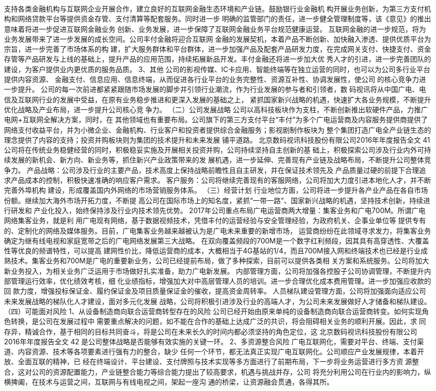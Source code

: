 支持各类金融机构与互联网企业开展合作，建立良好的互联网金融生态环境和产业链。鼓励银行业金融机
构开展业务创新，为第三方支付机构和网络贷款平台等提供资金存管、支付清算等配套服务。同时进一步
明确的监管部门的责任，进一步健全管理制度等，该《意见》的推出意味着将进一步促进互联网金融业务
创新、业务发展，进一步保障了互联网金融业务平台规范健康运营。
互联网金融的进一步规范，将为业务发展带来了进一步发展的成长空间。公司丰付金融将迎合互联网
金融的发展契机，本着产品不断创新、加快融入渗透、提供优质平台为宗旨，进一步完善了市场体系的构
建，扩大服务群体和平台群体，进一步加强产品及配套产品研发力度，在完成网关支付、快捷支付、资金
存管等产品研发与上线的基础上，提升产品的应用范围，持续拓展新品开发。丰付金融还将进一步加大优
秀人才的引进，进一步完善团队的建设，为客户提供业内更优质的服务品质。
3、其他
公司的影视传媒、IC卡应用、智能终端等在独立运营的同时，也可以为公司多行业平台提供内容资源、
金融支付、信息应用、信息终端，从而促进各行业平台的业务完整性、资源互补性、协调发展性，使公司
的核心竞争力进一步提升。
公司的每一次前进都紧紧跟随市场发展的脚步并引领行业潮流，作为行业发展的参与者和引领者，数
码视讯将从中国广电、电信及互联网行业的发展中受益，在原有业务稳步推进和更深入发展的基础之上，
紧抓国家新兴战略的机遇，快速扩大各业务规模，不断提升优化战略及产业布局，进一步提升公司核心竞
争力。
（二）公司发展战略
公司以高科技板块作为支柱，不断创新推出软硬件产品，力推广电网+互联网全解决方案，同时，在
其他领域也有重要布局。公司旗下的第三方支付平台“丰付”为多个广电运营商及内容服务提供商提供了
网络支付收益平台，并为小微企业、金融机构、行业客户和投资者提供综合金融服务；影视剧制作板块为
整个集团打造广电全产业链生态的理念提供了内容的支持；投资并购板块则为集团的技术提升和未来发展
铺平道路。
北京数码视讯科技股份有限公司2016年年度报告全文
41
公司将在传统业务稳健经营的同时，积极稳妥实施及开展相关投资并购，公司持续坚持自主创新的基
础上，积极探索公司涉及行业内外可持续发展的新机会、新方向、新业务等，抓住新兴产业政策带来的发
展机遇，进一步延伸、完善现有产业链及战略布局，不断提升公司整体竞争力。
产品战略：公司涉及行业的主要产品，技术高度上保持战略前瞻性且自主研发，并在保证技术领先及
产品质量过硬的前提下合理追求产品成本的控制，积极快速准确的响应客户需求。
客户服务：公司将继续完善现有的客服网络，公司将加大力度引进本地化人才，并不断完善外埠机构
建设，形成覆盖国内外网络的市场营销服务体系。
（三）经营计划
行业地位方面，公司将进一步提升各产业产品在各自市场份额。继续加大海外市场开拓力度，不断提
高公司在国际市场上的知名度，紧抓“一带一路”、国家新兴战略的机遇，坚持技术创新，持续进行研发和
产业化投入，始终保持涉及行业内技术领先优势。
2017年公司重点布局广电运营商两大增量：集客业务和广电700M。所谓广电网络集客业务，就是利
用广电现有网络，基于数据视频技术，凭借丰付的运营经验与安全管理经验，为政府机关、企事业单位等
提供专有的、定制化的网络及媒体服务。目前，广电集客业务越来越被认为是广电未来重要的新增市场，
运营商纷纷在此领域寻求发力，将集客业务确定为继有线电视和家庭宽带之后的广电网络发展第三大战略。
在双向覆盖频段的700M是一个数字红利频段，因其具有高穿透性、大覆盖性等优良的频谱特性，可以提高
建网性价比，降低运营商的成本，大概相当于4G基站的1/4，而且700M接入网和终端技术也已经是行业成
熟技术。集客业务和700M是广电的重要新业务，公司已经提前布局，做了多种探索，目前可以提供各类相
关方案和系统服务。公司将加大新业务投入，为相关业务广泛运用于市场做好扎实准备，助力广电新发展。
内部管理方面，公司将加强各控股子公司协调管理，不断提升内部管理运行效率，优化绩效考核，细
化业绩指标，增强加大对中高层管理人员的培训。进一步合理优化成本费用管理。进一步加强应收款的回
款力度，增强投标保证金、履约保证金及项目质量保证金的催收，提高资金周转率。
人员梯队建设管理方面，公司将加强面向适应公司未来发展战略的梯队化人才建设，面对多元化发展
战略，公司将积极引进涉及行业的高端人才，为公司未来发展做好人才储备和梯队建设。
（四）可能面对风险
1、从设备制造商向联合运营商转型存在的风险
公司已经开始由原来单纯的设备制造商向联合运营商转变。如何实现角色转换，是公司在发展过程中
需要重点解决的问题，如不能在合作的基础上达成广泛的共识，将会阻碍相关业务的顺利开展。因此，求
同存异，精诚合作，基于相同的目标共同奋斗，将是公司在未来长久的时间内都必须坚持的角色定位，这
北京数码视讯科技股份有限公司2016年年度报告全文
42
是公司整体战略是否能够有效实施的关键一环。
2、多资源整合风险
广电互联网化，需要对平台、终端、支付渠道、内容资源、技术等各项要素进行强有力的整合，缺少
任何一个环节，都无法真正实现广电互联网化。公司顺应产业发展规律，本着开放、全面互联的精神，已
经在终端设计、平台建设、支付牌照与技术实现等多方面进行了前期布局，下一步将业务运营进行多方资
源整合，这对公司的资源配置能力，产业链整合能力等综合能力提出了较高要求，机遇与挑战并存，公司
将充分利用公司在行业内的影响力，纵横捭阖，在技术与运营之间，互联网与有线电视之间，架起一座沟
通的桥梁，让资源融会贯通，各得其所。